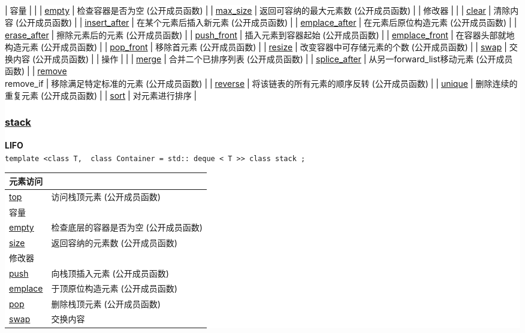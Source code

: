 | 容量 |  |
| [empty](https://zh.cppreference.com/w/cpp/container/forward_list/empty) | 检查容器是否为空 (公开成员函数) |
| [max_size](https://zh.cppreference.com/w/cpp/container/forward_list/max_size) | 返回可容纳的最大元素数 (公开成员函数) |
| 修改器 |  |
| [clear](https://zh.cppreference.com/w/cpp/container/forward_list/clear) | 清除内容 (公开成员函数) |
| [insert_after](https://zh.cppreference.com/w/cpp/container/forward_list/insert_after) | 在某个元素后插入新元素 (公开成员函数) |
| [emplace_after](https://zh.cppreference.com/w/cpp/container/forward_list/emplace_after) | 在元素后原位构造元素 (公开成员函数) |
| [erase_after](https://zh.cppreference.com/w/cpp/container/forward_list/erase_after) | 擦除元素后的元素 (公开成员函数) |
| [push_front](https://zh.cppreference.com/w/cpp/container/forward_list/push_front) | 插入元素到容器起始 (公开成员函数) |
| [emplace_front](https://zh.cppreference.com/w/cpp/container/forward_list/emplace_front) | 在容器头部就地构造元素 (公开成员函数) |
| [pop_front](https://zh.cppreference.com/w/cpp/container/forward_list/pop_front) | 移除首元素 (公开成员函数) |
| [resize](https://zh.cppreference.com/w/cpp/container/forward_list/resize) | 改变容器中可存储元素的个数 (公开成员函数) |
| [swap](https://zh.cppreference.com/w/cpp/container/forward_list/swap) | 交换内容 (公开成员函数) |
| 操作 |  |
| [merge](https://zh.cppreference.com/w/cpp/container/forward_list/merge) | 合并二个已排序列表 (公开成员函数) |
| [splice_after](https://zh.cppreference.com/w/cpp/container/forward_list/splice_after) | 从另一forward_list移动元素 (公开成员函数) |
| [remove ](https://zh.cppreference.com/w/cpp/container/forward_list/remove)  <br />  remove_if | 移除满足特定标准的元素 (公开成员函数) |
| [reverse](https://zh.cppreference.com/w/cpp/container/forward_list/reverse) | 将该链表的所有元素的顺序反转 (公开成员函数) |
| [unique](https://zh.cppreference.com/w/cpp/container/forward_list/unique) | 删除连续的重复元素 (公开成员函数) |
| [sort](https://zh.cppreference.com/w/cpp/container/forward_list/sort) | 对元素进行排序 |

### [stack](https://zh.cppreference.com/w/cpp/header/stack)
**LIFO**  <br />  `template <class T,  class Container = std:: deque < T >> class stack ;`

| 元素访问 |  |
| --- | --- |
| [top](https://zh.cppreference.com/w/cpp/container/stack/top) | 访问栈顶元素 (公开成员函数) |
| 容量 |  |
| [empty](https://zh.cppreference.com/w/cpp/container/stack/empty) | 检查底层的容器是否为空 (公开成员函数) |
| [size](https://zh.cppreference.com/w/cpp/container/stack/size) | 返回容纳的元素数 (公开成员函数) |
| 修改器 |  |
| [push](https://zh.cppreference.com/w/cpp/container/stack/push) | 向栈顶插入元素 (公开成员函数) |
| [emplace ](https://zh.cppreference.com/w/cpp/container/stack/emplace)  <br />   | 于顶原位构造元素 (公开成员函数) |
| [pop](https://zh.cppreference.com/w/cpp/container/stack/pop) | 删除栈顶元素 (公开成员函数) |
| [swap](https://zh.cppreference.com/w/cpp/container/stack/swap) | 交换内容 |
